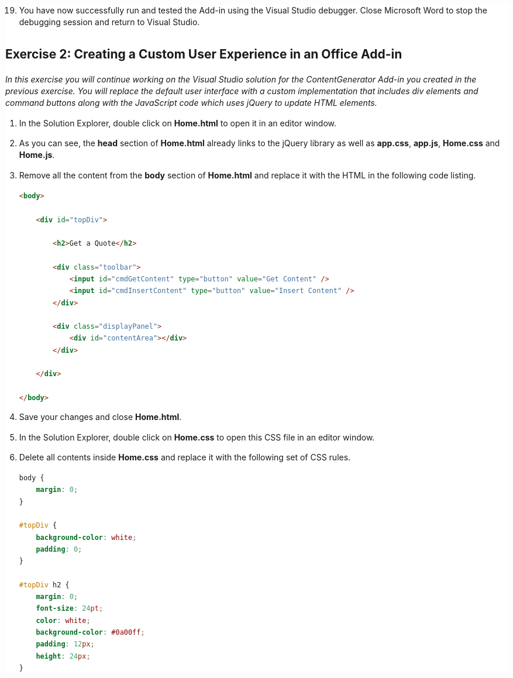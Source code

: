 19. You have now successfully run and tested the Add-in using the Visual Studio debugger. Close Microsoft Word to stop the debugging session and return to Visual Studio.

## Exercise 2: Creating a Custom User Experience in an Office Add-in
*In this exercise you will continue working on the Visual Studio solution for the ContentGenerator Add-in you created in the previous exercise. You will replace the default user interface with a custom implementation that includes div elements and command buttons along with the JavaScript code which uses jQuery to update HTML elements.*
 
1. In the Solution Explorer, double click on **Home.html** to open it in an editor window. 
2. As you can see, the **head** section of **Home.html** already links to the jQuery library as well as **app.css**, **app.js**, **Home.css** and **Home.js**.
3. Remove all the content from the **body** section of **Home.html** and replace it with the HTML in the following code listing.

    ````html
    <body>

        <div id="topDiv">

            <h2>Get a Quote</h2>

            <div class="toolbar">
                <input id="cmdGetContent" type="button" value="Get Content" />
                <input id="cmdInsertContent" type="button" value="Insert Content" />
            </div>

            <div class="displayPanel">
                <div id="contentArea"></div>
            </div>

        </div>

    </body>
    ````
    
4. Save your changes and close **Home.html**.
5. In the Solution Explorer, double click on **Home.css** to open this CSS file in an editor window.
6. Delete all contents inside **Home.css** and replace it with the following set of CSS rules. 

    ````css
    body {
        margin: 0;
    }

    #topDiv {
        background-color: white;
        padding: 0;
    }

    #topDiv h2 {
        margin: 0;
        font-size: 24pt;
        color: white;
        background-color: #0a00ff;
        padding: 12px;
        height: 24px;
    }
